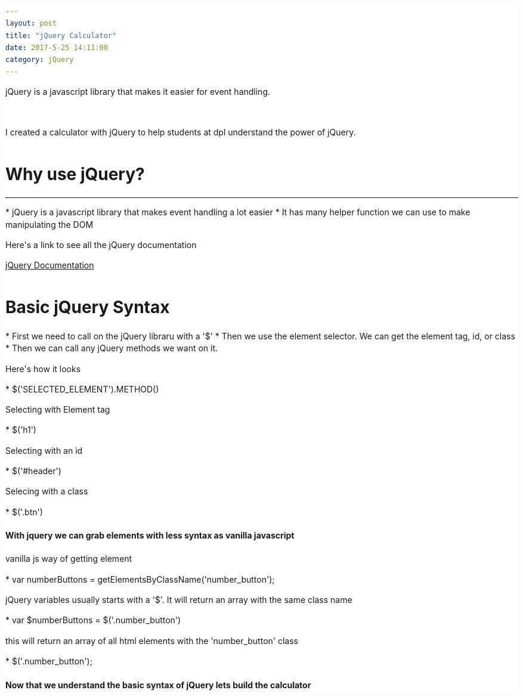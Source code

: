 ```yaml
---
layout: post
title: "jQuery Calculator"
date: 2017-5-25 14:11:00
category: jQuery
---
```

<p>
  jQuery is a javascript library that makes it easier for event handling.
</p>

<br />

<p>
  I created a calculator with jQuery to help students at dpl understand the power of jQuery.
</p>

<h1>Why use jQuery?</h1>
<hr/>
* jQuery is a javascript library that makes event handling a lot easier
* It has many helper function we can use to make manipulating the DOM

<p>Here's a link to see all the jQuery documentation</p>
<a href='http://api.jquery.com/' target="_blank">jQuery Documentation</a>

<h1>Basic jQuery Syntax</h1>
* First we need to call on the jQuery libraru with a '$'
* Then we use the element selector. We can get the element tag, id, or class
* Then we can call any jQuery methods we want on it.
<p>Here's how it looks</p>
* $('SELECTED_ELEMENT').METHOD()
<p>Selecting with Element tag</p>
* $('h1')
<p>Selecting with an id</p>
* $('#header')
<p>Selecing with a class</p>
* $('.btn')

<h4>With jquery we can grab elements with less syntax as vanilla javascript</h4>

<p>vanilla js way of getting element</p>
* var numberButtons = getElementsByClassName('number_button');

<p>jQuery variables usually starts with a '$'. It will return an array with the same class name</p>
* var $numberButtons = $('.number_button')</p>
<p>this will return an array of all html elements with the 'number_button' class</p>
* $('.number_button');

<h4>Now that we understand the basic syntax of jQuery lets build the calculator</h4>

<style>
  .btn {
  margin: 5px;
  }
